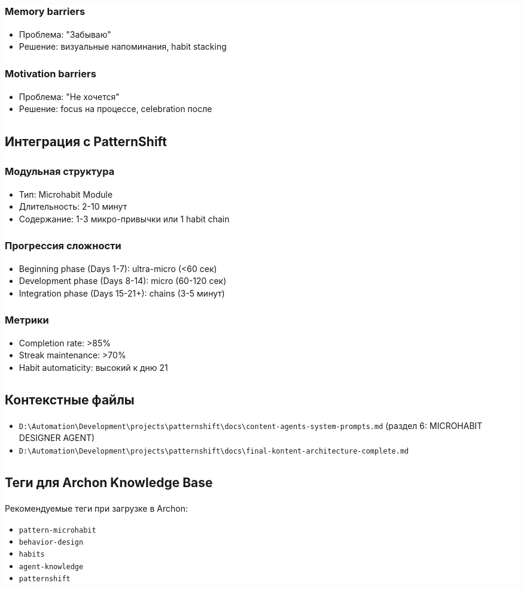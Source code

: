 ### Memory barriers
- Проблема: "Забываю"
- Решение: визуальные напоминания, habit stacking

### Motivation barriers
- Проблема: "Не хочется"
- Решение: focus на процессе, celebration после

## Интеграция с PatternShift

### Модульная структура
- Тип: Microhabit Module
- Длительность: 2-10 минут
- Содержание: 1-3 микро-привычки или 1 habit chain

### Прогрессия сложности
- Beginning phase (Days 1-7): ultra-micro (<60 сек)
- Development phase (Days 8-14): micro (60-120 сек)
- Integration phase (Days 15-21+): chains (3-5 минут)

### Метрики
- Completion rate: >85%
- Streak maintenance: >70%
- Habit automaticity: высокий к дню 21

## Контекстные файлы

- `D:\Automation\Development\projects\patternshift\docs\content-agents-system-prompts.md` (раздел 6: MICROHABIT DESIGNER AGENT)
- `D:\Automation\Development\projects\patternshift\docs\final-kontent-architecture-complete.md`

## Теги для Archon Knowledge Base

Рекомендуемые теги при загрузке в Archon:
- `pattern-microhabit`
- `behavior-design`
- `habits`
- `agent-knowledge`
- `patternshift`
